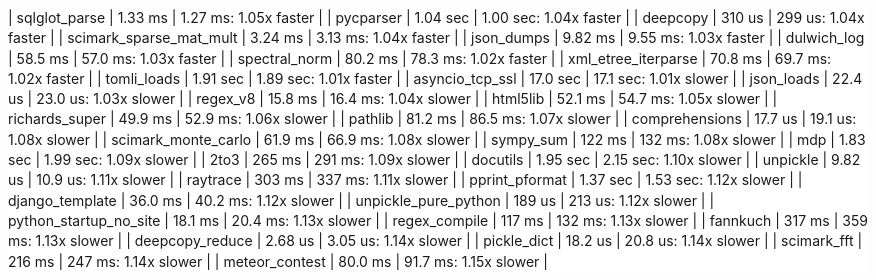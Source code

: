 | sqlglot_parse            | 1.33 ms                                                         | 1.27 ms: 1.05x faster                                                           |
| pycparser                | 1.04 sec                                                        | 1.00 sec: 1.04x faster                                                          |
| deepcopy                 | 310 us                                                          | 299 us: 1.04x faster                                                            |
| scimark_sparse_mat_mult  | 3.24 ms                                                         | 3.13 ms: 1.04x faster                                                           |
| json_dumps               | 9.82 ms                                                         | 9.55 ms: 1.03x faster                                                           |
| dulwich_log              | 58.5 ms                                                         | 57.0 ms: 1.03x faster                                                           |
| spectral_norm            | 80.2 ms                                                         | 78.3 ms: 1.02x faster                                                           |
| xml_etree_iterparse      | 70.8 ms                                                         | 69.7 ms: 1.02x faster                                                           |
| tomli_loads              | 1.91 sec                                                        | 1.89 sec: 1.01x faster                                                          |
| asyncio_tcp_ssl          | 17.0 sec                                                        | 17.1 sec: 1.01x slower                                                          |
| json_loads               | 22.4 us                                                         | 23.0 us: 1.03x slower                                                           |
| regex_v8                 | 15.8 ms                                                         | 16.4 ms: 1.04x slower                                                           |
| html5lib                 | 52.1 ms                                                         | 54.7 ms: 1.05x slower                                                           |
| richards_super           | 49.9 ms                                                         | 52.9 ms: 1.06x slower                                                           |
| pathlib                  | 81.2 ms                                                         | 86.5 ms: 1.07x slower                                                           |
| comprehensions           | 17.7 us                                                         | 19.1 us: 1.08x slower                                                           |
| scimark_monte_carlo      | 61.9 ms                                                         | 66.9 ms: 1.08x slower                                                           |
| sympy_sum                | 122 ms                                                          | 132 ms: 1.08x slower                                                            |
| mdp                      | 1.83 sec                                                        | 1.99 sec: 1.09x slower                                                          |
| 2to3                     | 265 ms                                                          | 291 ms: 1.09x slower                                                            |
| docutils                 | 1.95 sec                                                        | 2.15 sec: 1.10x slower                                                          |
| unpickle                 | 9.82 us                                                         | 10.9 us: 1.11x slower                                                           |
| raytrace                 | 303 ms                                                          | 337 ms: 1.11x slower                                                            |
| pprint_pformat           | 1.37 sec                                                        | 1.53 sec: 1.12x slower                                                          |
| django_template          | 36.0 ms                                                         | 40.2 ms: 1.12x slower                                                           |
| unpickle_pure_python     | 189 us                                                          | 213 us: 1.12x slower                                                            |
| python_startup_no_site   | 18.1 ms                                                         | 20.4 ms: 1.13x slower                                                           |
| regex_compile            | 117 ms                                                          | 132 ms: 1.13x slower                                                            |
| fannkuch                 | 317 ms                                                          | 359 ms: 1.13x slower                                                            |
| deepcopy_reduce          | 2.68 us                                                         | 3.05 us: 1.14x slower                                                           |
| pickle_dict              | 18.2 us                                                         | 20.8 us: 1.14x slower                                                           |
| scimark_fft              | 216 ms                                                          | 247 ms: 1.14x slower                                                            |
| meteor_contest           | 80.0 ms                                                         | 91.7 ms: 1.15x slower                                                           |